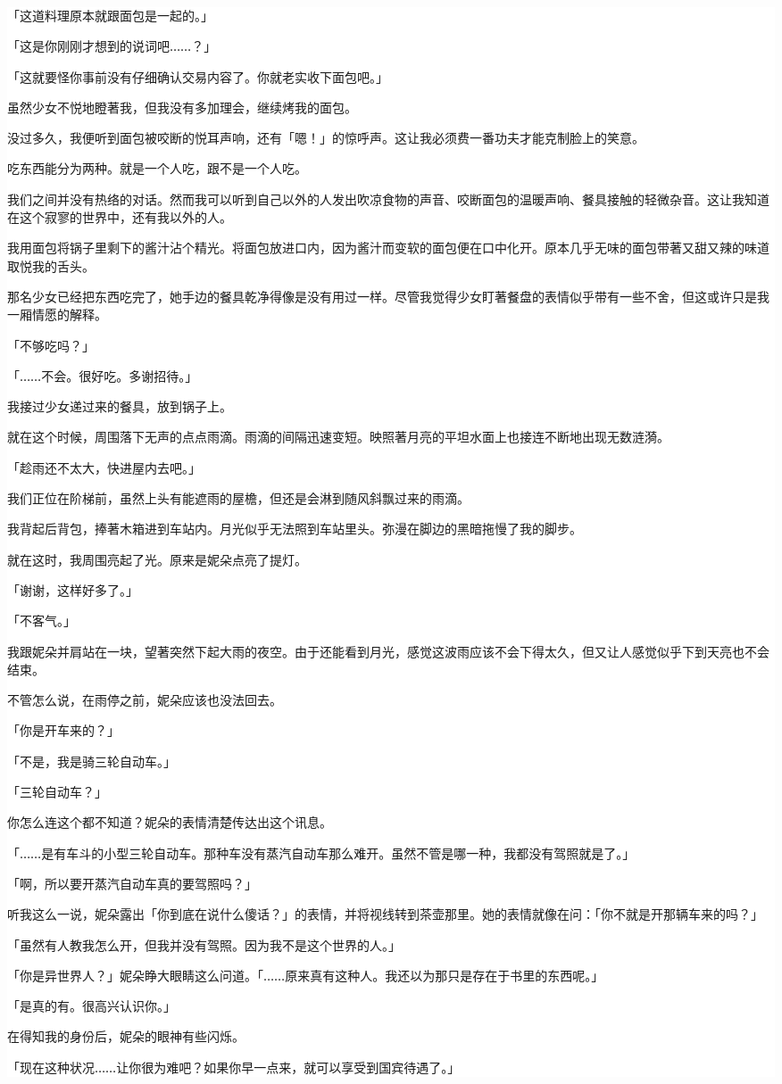 「这道料理原本就跟面包是一起的。」

「这是你刚刚才想到的说词吧……？」

「这就要怪你事前没有仔细确认交易内容了。你就老实收下面包吧。」

虽然少女不悦地瞪著我，但我没有多加理会，继续烤我的面包。

没过多久，我便听到面包被咬断的悦耳声响，还有「嗯！」的惊呼声。这让我必须费一番功夫才能克制脸上的笑意。

吃东西能分为两种。就是一个人吃，跟不是一个人吃。

我们之间并没有热络的对话。然而我可以听到自己以外的人发出吹凉食物的声音、咬断面包的温暖声响、餐具接触的轻微杂音。这让我知道在这个寂寥的世界中，还有我以外的人。

我用面包将锅子里剩下的酱汁沾个精光。将面包放进口内，因为酱汁而变软的面包便在口中化开。原本几乎无味的面包带著又甜又辣的味道取悦我的舌头。

那名少女已经把东西吃完了，她手边的餐具乾净得像是没有用过一样。尽管我觉得少女盯著餐盘的表情似乎带有一些不舍，但这或许只是我一厢情愿的解释。

「不够吃吗？」

「……不会。很好吃。多谢招待。」

我接过少女递过来的餐具，放到锅子上。

就在这个时候，周围落下无声的点点雨滴。雨滴的间隔迅速变短。映照著月亮的平坦水面上也接连不断地出现无数涟漪。

「趁雨还不太大，快进屋内去吧。」

我们正位在阶梯前，虽然上头有能遮雨的屋檐，但还是会淋到随风斜飘过来的雨滴。

我背起后背包，捧著木箱进到车站内。月光似乎无法照到车站里头。弥漫在脚边的黑暗拖慢了我的脚步。

就在这时，我周围亮起了光。原来是妮朵点亮了提灯。

「谢谢，这样好多了。」

「不客气。」

我跟妮朵并肩站在一块，望著突然下起大雨的夜空。由于还能看到月光，感觉这波雨应该不会下得太久，但又让人感觉似乎下到天亮也不会结束。

不管怎么说，在雨停之前，妮朵应该也没法回去。

「你是开车来的？」

「不是，我是骑三轮自动车。」

「三轮自动车？」

你怎么连这个都不知道？妮朵的表情清楚传达出这个讯息。

「……是有车斗的小型三轮自动车。那种车没有蒸汽自动车那么难开。虽然不管是哪一种，我都没有驾照就是了。」

「啊，所以要开蒸汽自动车真的要驾照吗？」

听我这么一说，妮朵露出「你到底在说什么傻话？」的表情，并将视线转到茶壶那里。她的表情就像在问：「你不就是开那辆车来的吗？」

「虽然有人教我怎么开，但我并没有驾照。因为我不是这个世界的人。」

「你是异世界人？」妮朵睁大眼睛这么问道。「……原来真有这种人。我还以为那只是存在于书里的东西呢。」

「是真的有。很高兴认识你。」

在得知我的身份后，妮朵的眼神有些闪烁。

「现在这种状况……让你很为难吧？如果你早一点来，就可以享受到国宾待遇了。」
